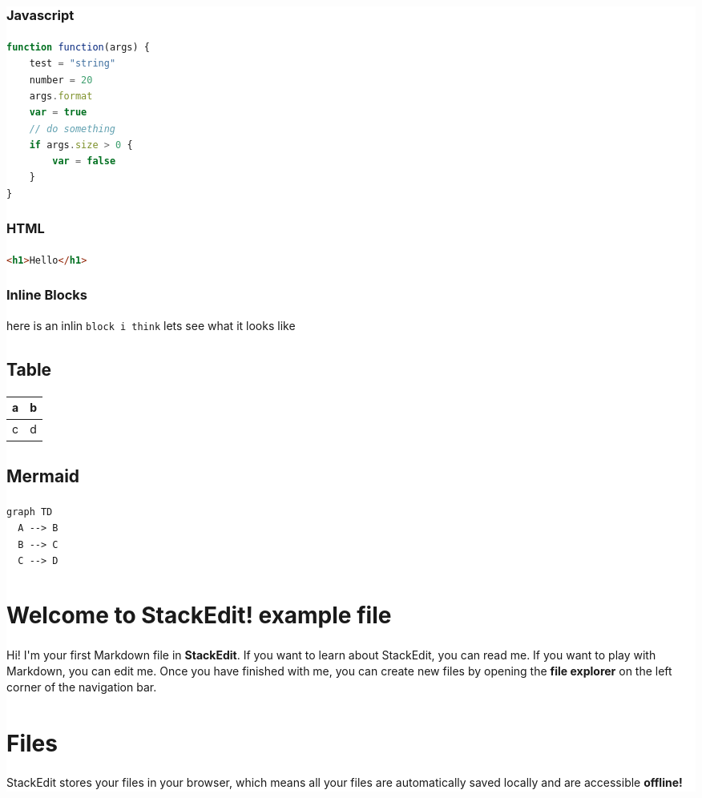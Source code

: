 ### Javascript
```javascript
function function(args) {
    test = "string"
    number = 20
    args.format
    var = true
    // do something
    if args.size > 0 {
        var = false
    }
}
```

### HTML
```html
<h1>Hello</h1>
```

### Inline Blocks

here is an inlin `block i think` lets see what it looks like

## Table

| a | b |
|---|---|
| c | d |

## Mermaid

```mermaid
graph TD
  A --> B
  B --> C
  C --> D
```

# Welcome to StackEdit! example file

Hi! I'm your first Markdown file in **StackEdit**. If you want to learn about StackEdit, you can read me. If you want to play with Markdown, you can edit me. Once you have finished with me, you can create new files by opening the **file explorer** on the left corner of the navigation bar.


# Files

StackEdit stores your files in your browser, which means all your files are automatically saved locally and are accessible **offline!**
